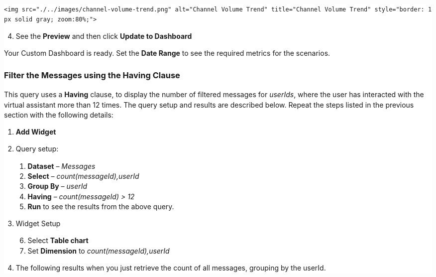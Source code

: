     <img src="./../images/channel-volume-trend.png" alt="Channel Volume Trend" title="Channel Volume Trend" style="border: 1px solid gray; zoom:80%;">

4. See the **Preview** and then click **Update to Dashboard**

Your Custom Dashboard is ready. Set the **Date Range** to see the required metrics for the scenarios.


### Filter the Messages using the Having Clause

This query uses a **Having** clause, to display the number of filtered messages for _userIds_, where the user has interacted with the virtual assistant more than 12 times. The query setup and results are described below. Repeat the steps listed in the previous section with the following details:

1. **Add Widget**
2. Query setup:
    1. **Dataset** – _Messages_
    2. **Select** – _count(messageId),userId_
    3. **Group By** – _userId_
    4. **Having** – _count(messageId) > 12_
    5. **Run** to see the results from the above query.
3. Widget Setup

    6. Select **Table chart**
    7. Set **Dimension** to _count(messageId),userId_
4. The following results when you just retrieve the count of all messages, grouping by the userId.